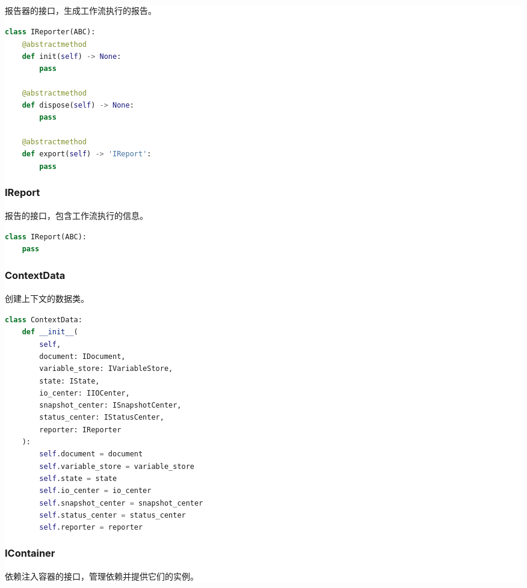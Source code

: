 报告器的接口，生成工作流执行的报告。

```python
class IReporter(ABC):
    @abstractmethod
    def init(self) -> None:
        pass
    
    @abstractmethod
    def dispose(self) -> None:
        pass
    
    @abstractmethod
    def export(self) -> 'IReport':
        pass
```

### IReport

报告的接口，包含工作流执行的信息。

```python
class IReport(ABC):
    pass
```

### ContextData

创建上下文的数据类。

```python
class ContextData:
    def __init__(
        self,
        document: IDocument,
        variable_store: IVariableStore,
        state: IState,
        io_center: IIOCenter,
        snapshot_center: ISnapshotCenter,
        status_center: IStatusCenter,
        reporter: IReporter
    ):
        self.document = document
        self.variable_store = variable_store
        self.state = state
        self.io_center = io_center
        self.snapshot_center = snapshot_center
        self.status_center = status_center
        self.reporter = reporter
```

### IContainer

依赖注入容器的接口，管理依赖并提供它们的实例。

